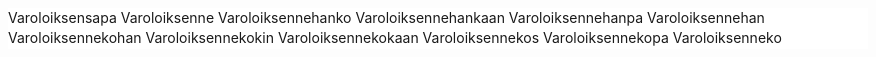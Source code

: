 Varoloiksensapa
Varoloiksenne
Varoloiksennehanko
Varoloiksennehankaan
Varoloiksennehanpa
Varoloiksennehan
Varoloiksennekohan
Varoloiksennekokin
Varoloiksennekokaan
Varoloiksennekos
Varoloiksennekopa
Varoloiksenneko
